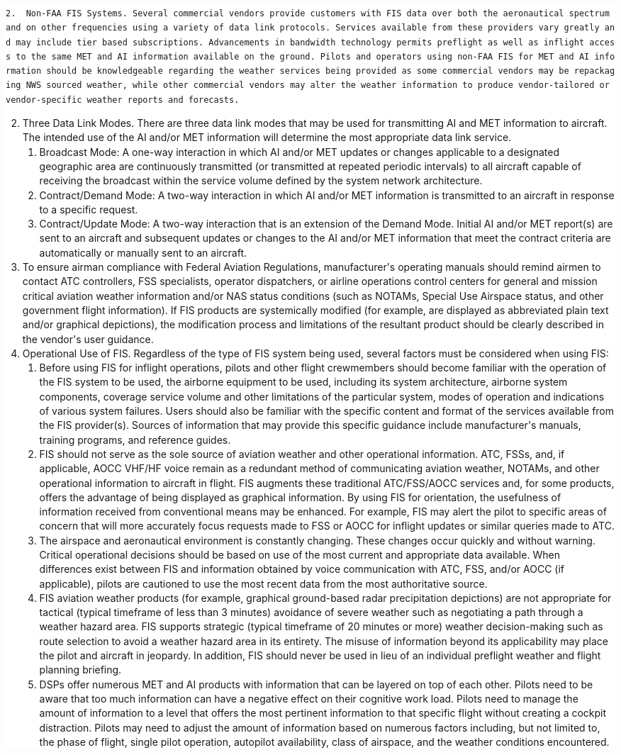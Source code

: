     2.  Non-FAA FIS Systems. Several commercial vendors provide customers with FIS data over both the aeronautical spectrum and on other frequencies using a variety of data link protocols. Services available from these providers vary greatly and may include tier based subscriptions. Advancements in bandwidth technology permits preflight as well as inflight access to the same MET and AI information available on the ground. Pilots and operators using non-FAA FIS for MET and AI information should be knowledgeable regarding the weather services being provided as some commercial vendors may be repackaging NWS sourced weather, while other commercial vendors may alter the weather information to produce vendor-tailored or vendor-specific weather reports and forecasts.
2.  Three Data Link Modes. There are three data link modes that may be used for transmitting AI and MET information to aircraft. The intended use of the AI and/or MET information will determine the most appropriate data link service.
    1.  Broadcast Mode: A one-way interaction in which AI and/or MET updates or changes applicable to a designated geographic area are continuously transmitted (or transmitted at repeated periodic intervals) to all aircraft capable of receiving the broadcast within the service volume defined by the system network architecture.
    2.  Contract/Demand Mode: A two-way interaction in which AI and/or MET information is transmitted to an aircraft in response to a specific request.
    3.  Contract/Update Mode: A two-way interaction that is an extension of the Demand Mode. Initial AI and/or MET report(s) are sent to an aircraft and subsequent updates or changes to the AI and/or MET information that meet the contract criteria are automatically or manually sent to an aircraft.
3.  To ensure airman compliance with Federal Aviation Regulations, manufacturer's operating manuals should remind airmen to contact ATC controllers, FSS specialists, operator dispatchers, or airline operations control centers for general and mission critical aviation weather information and/or NAS status conditions (such as NOTAMs, Special Use Airspace status, and other government flight information). If FIS products are systemically modified (for example, are displayed as abbreviated plain text and/or graphical depictions), the modification process and limitations of the resultant product should be clearly described in the vendor's user guidance.
4.  Operational Use of FIS. Regardless of the type of FIS system being used, several factors must be considered when using FIS:
    1.  Before using FIS for inflight operations, pilots and other flight crewmembers should become familiar with the operation of the FIS system to be used, the airborne equipment to be used, including its system architecture, airborne system components, coverage service volume and other limitations of the particular system, modes of operation and indications of various system failures. Users should also be familiar with the specific content and format of the services available from the FIS provider(s). Sources of information that may provide this specific guidance include manufacturer's manuals, training programs, and reference guides.
    2.  FIS should not serve as the sole source of aviation weather and other operational information. ATC, FSSs, and, if applicable, AOCC VHF/HF voice remain as a redundant method of communicating aviation weather, NOTAMs, and other operational information to aircraft in flight. FIS augments these traditional ATC/FSS/AOCC services and, for some products, offers the advantage of being displayed as graphical information. By using FIS for orientation, the usefulness of information received from conventional means may be enhanced. For example, FIS may alert the pilot to specific areas of concern that will more accurately focus requests made to FSS or AOCC for inflight updates or similar queries made to ATC.
    3.  The airspace and aeronautical environment is constantly changing. These changes occur quickly and without warning. Critical operational decisions should be based on use of the most current and appropriate data available. When differences exist between FIS and information obtained by voice communication with ATC, FSS, and/or AOCC (if applicable), pilots are cautioned to use the most recent data from the most authoritative source.
    4.  FIS aviation weather products (for example, graphical ground-based radar precipitation depictions) are not appropriate for tactical (typical timeframe of less than 3 minutes) avoidance of severe weather such as negotiating a path through a weather hazard area. FIS supports strategic (typical timeframe of 20 minutes or more) weather decision-making such as route selection to avoid a weather hazard area in its entirety. The misuse of information beyond its applicability may place the pilot and aircraft in jeopardy. In addition, FIS should never be used in lieu of an individual preflight weather and flight planning briefing.
    5.  DSPs offer numerous MET and AI products with information that can be layered on top of each other. Pilots need to be aware that too much information can have a negative effect on their cognitive work load. Pilots need to manage the amount of information to a level that offers the most pertinent information to that specific flight without creating a cockpit distraction. Pilots may need to adjust the amount of information based on numerous factors including, but not limited to, the phase of flight, single pilot operation, autopilot availability, class of airspace, and the weather conditions encountered.